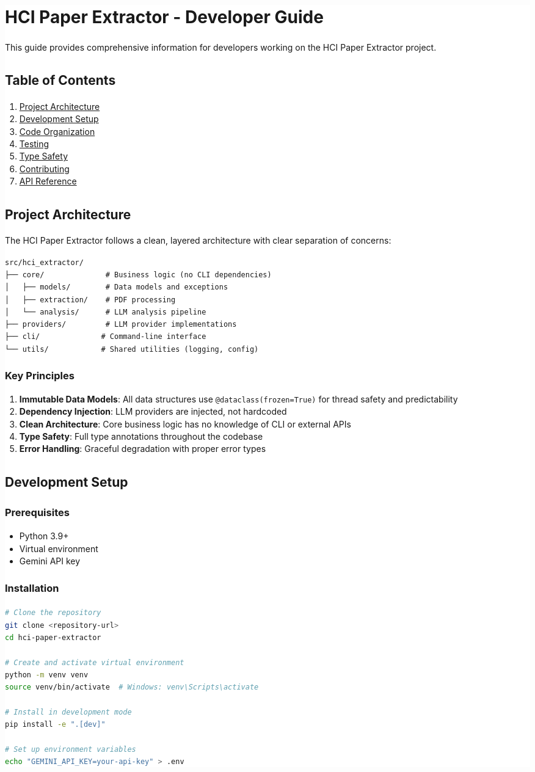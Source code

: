 # HCI Paper Extractor - Developer Guide

This guide provides comprehensive information for developers working on the HCI Paper Extractor project.

## Table of Contents

1. [Project Architecture](#project-architecture)
2. [Development Setup](#development-setup)
3. [Code Organization](#code-organization)
4. [Testing](#testing)
5. [Type Safety](#type-safety)
6. [Contributing](#contributing)
7. [API Reference](#api-reference)

## Project Architecture

The HCI Paper Extractor follows a clean, layered architecture with clear separation of concerns:

```
src/hci_extractor/
├── core/              # Business logic (no CLI dependencies)
│   ├── models/        # Data models and exceptions
│   ├── extraction/    # PDF processing
│   └── analysis/      # LLM analysis pipeline
├── providers/         # LLM provider implementations
├── cli/              # Command-line interface
└── utils/            # Shared utilities (logging, config)
```

### Key Principles

1. **Immutable Data Models**: All data structures use `@dataclass(frozen=True)` for thread safety and predictability
2. **Dependency Injection**: LLM providers are injected, not hardcoded
3. **Clean Architecture**: Core business logic has no knowledge of CLI or external APIs
4. **Type Safety**: Full type annotations throughout the codebase
5. **Error Handling**: Graceful degradation with proper error types

## Development Setup

### Prerequisites

- Python 3.9+
- Virtual environment
- Gemini API key

### Installation

```bash
# Clone the repository
git clone <repository-url>
cd hci-paper-extractor

# Create and activate virtual environment
python -m venv venv
source venv/bin/activate  # Windows: venv\Scripts\activate

# Install in development mode
pip install -e ".[dev]"

# Set up environment variables
echo "GEMINI_API_KEY=your-api-key" > .env
```